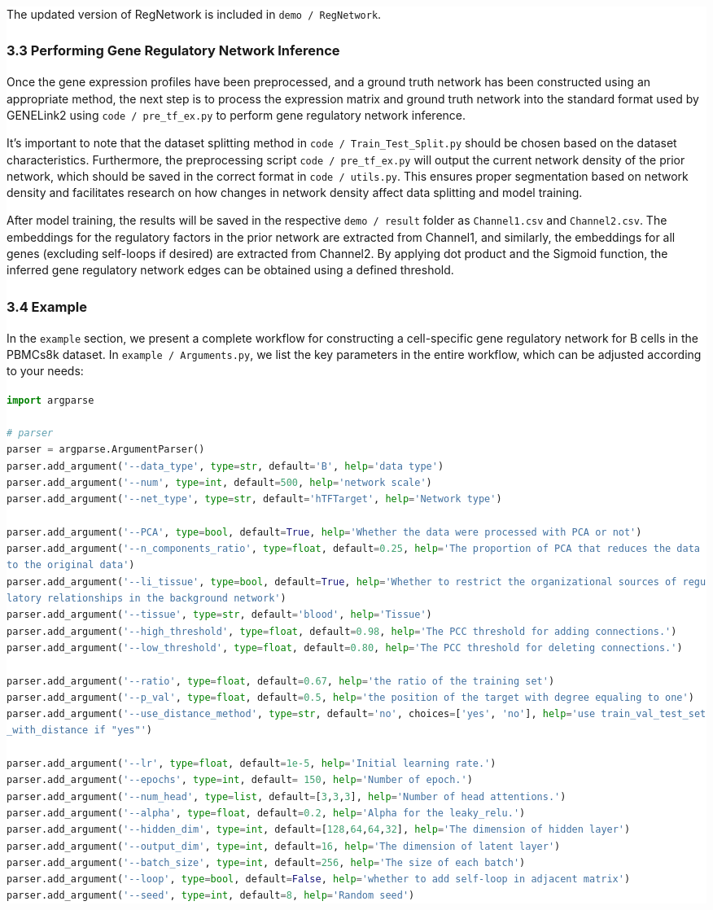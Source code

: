 The updated version of RegNetwork is included in `demo / RegNetwork`.

### 3.3 Performing Gene Regulatory Network Inference

Once the gene expression profiles have been preprocessed, and a ground truth network has been constructed using an appropriate method, the next step is to process the expression matrix and ground truth network into the standard format used by GENELink2 using `code / pre_tf_ex.py` to perform gene regulatory network inference.

It’s important to note that the dataset splitting method in `code / Train_Test_Split.py` should be chosen based on the dataset characteristics. Furthermore, the preprocessing script `code / pre_tf_ex.py` will output the current network density of the prior network, which should be saved in the correct format in `code / utils.py`. This ensures proper segmentation based on network density and facilitates research on how changes in network density affect data splitting and model training.

After model training, the results will be saved in the respective `demo / result` folder as `Channel1.csv` and `Channel2.csv`. The embeddings for the regulatory factors in the prior network are extracted from Channel1, and similarly, the embeddings for all genes (excluding self-loops if desired) are extracted from Channel2. By applying dot product and the Sigmoid function, the inferred gene regulatory network edges can be obtained using a defined threshold.&#x20;

### 3.4 Example

In the `example` section, we present a complete workflow for constructing a cell-specific gene regulatory network for B cells in the PBMCs8k dataset. In `example / Arguments.py`, we list the key parameters in the entire workflow, which can be adjusted according to your needs:

```python
import argparse

# parser
parser = argparse.ArgumentParser()
parser.add_argument('--data_type', type=str, default='B', help='data type')
parser.add_argument('--num', type=int, default=500, help='network scale')
parser.add_argument('--net_type', type=str, default='hTFTarget', help='Network type')

parser.add_argument('--PCA', type=bool, default=True, help='Whether the data were processed with PCA or not')
parser.add_argument('--n_components_ratio', type=float, default=0.25, help='The proportion of PCA that reduces the data to the original data')
parser.add_argument('--li_tissue', type=bool, default=True, help='Whether to restrict the organizational sources of regulatory relationships in the background network')
parser.add_argument('--tissue', type=str, default='blood', help='Tissue')
parser.add_argument('--high_threshold', type=float, default=0.98, help='The PCC threshold for adding connections.')
parser.add_argument('--low_threshold', type=float, default=0.80, help='The PCC threshold for deleting connections.')

parser.add_argument('--ratio', type=float, default=0.67, help='the ratio of the training set')
parser.add_argument('--p_val', type=float, default=0.5, help='the position of the target with degree equaling to one')
parser.add_argument('--use_distance_method', type=str, default='no', choices=['yes', 'no'], help='use train_val_test_set_with_distance if "yes"')

parser.add_argument('--lr', type=float, default=1e-5, help='Initial learning rate.')
parser.add_argument('--epochs', type=int, default= 150, help='Number of epoch.')
parser.add_argument('--num_head', type=list, default=[3,3,3], help='Number of head attentions.')
parser.add_argument('--alpha', type=float, default=0.2, help='Alpha for the leaky_relu.')
parser.add_argument('--hidden_dim', type=int, default=[128,64,64,32], help='The dimension of hidden layer')
parser.add_argument('--output_dim', type=int, default=16, help='The dimension of latent layer')
parser.add_argument('--batch_size', type=int, default=256, help='The size of each batch')
parser.add_argument('--loop', type=bool, default=False, help='whether to add self-loop in adjacent matrix')
parser.add_argument('--seed', type=int, default=8, help='Random seed')
```
